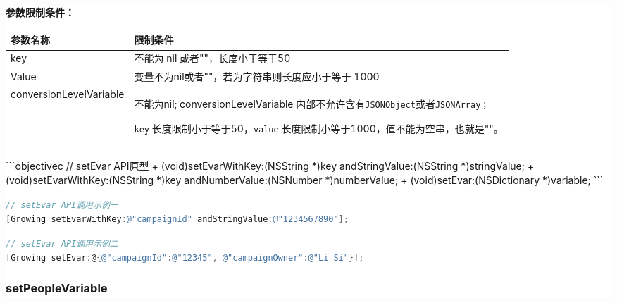 **参数限制条件：**

<table>
  <thead>
    <tr>
      <th style="text-align:left">&#x53C2;&#x6570;&#x540D;&#x79F0;</th>
      <th style="text-align:left">&#x9650;&#x5236;&#x6761;&#x4EF6;</th>
    </tr>
  </thead>
  <tbody>
    <tr>
      <td style="text-align:left">key</td>
      <td style="text-align:left">&#x4E0D;&#x80FD;&#x4E3A; nil &#x6216;&#x8005;&quot;&quot;&#xFF0C;&#x957F;&#x5EA6;&#x5C0F;&#x4E8E;&#x7B49;&#x4E8E;50</td>
    </tr>
    <tr>
      <td style="text-align:left">Value</td>
      <td style="text-align:left">&#x53D8;&#x91CF;&#x4E0D;&#x4E3A;nil&#x6216;&#x8005;&quot;&quot;&#xFF0C;&#x82E5;&#x4E3A;&#x5B57;&#x7B26;&#x4E32;&#x5219;&#x957F;&#x5EA6;&#x5E94;&#x5C0F;&#x4E8E;&#x7B49;&#x4E8E;
        1000</td>
    </tr>
    <tr>
      <td style="text-align:left">conversionLevelVariable</td>
      <td style="text-align:left">
        <p>&#x4E0D;&#x80FD;&#x4E3A;nil; conversionLevelVariable &#x5185;&#x90E8;&#x4E0D;&#x5141;&#x8BB8;&#x542B;&#x6709;<code>JSONObject</code>&#x6216;&#x8005;<code>JSONArray&#xFF1B;</code>
        </p>
        <p><code>key</code> &#x957F;&#x5EA6;&#x9650;&#x5236;&#x5C0F;&#x4E8E;&#x7B49;&#x4E8E;50&#xFF0C;<code>value</code> &#x957F;&#x5EA6;&#x9650;&#x5236;&#x5C0F;&#x7B49;&#x4E8E;1000&#xFF0C;&#x503C;&#x4E0D;&#x80FD;&#x4E3A;&#x7A7A;&#x4E32;&#xFF0C;&#x4E5F;&#x5C31;&#x662F;&quot;&quot;&#x3002;</p>
      </td>
    </tr>
  </tbody>
</table>```objectivec
// setEvar API原型
+ (void)setEvarWithKey:(NSString *)key andStringValue:(NSString *)stringValue;
+ (void)setEvarWithKey:(NSString *)key andNumberValue:(NSNumber *)numberValue;
+ (void)setEvar:(NSDictionary<NSString *, NSObject *> *)variable;
```

```objectivec
// setEvar API调用示例一
[Growing setEvarWithKey:@"campaignId" andStringValue:@"1234567890"];
```

```objectivec
// setEvar API调用示例二
[Growing setEvar:@{@"campaignId":@"12345", @"campaignOwner":@"Li Si"}];
```

### setPeopleVariable

